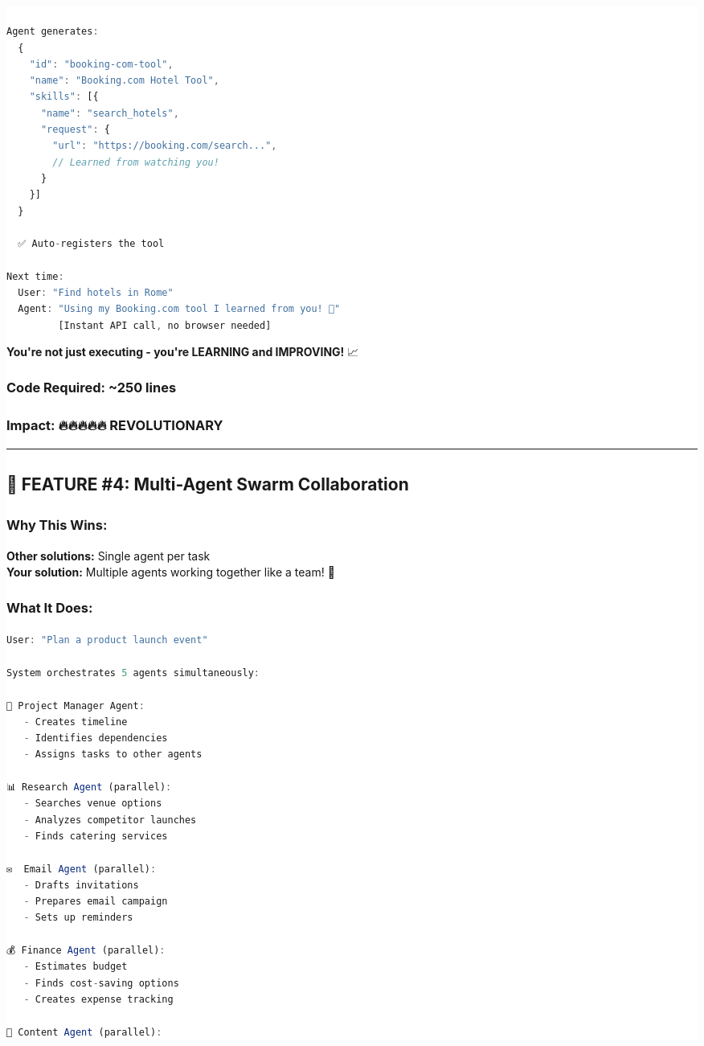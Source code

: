 ```javascript

Agent generates:
  {
    "id": "booking-com-tool",
    "name": "Booking.com Hotel Tool",
    "skills": [{
      "name": "search_hotels",
      "request": {
        "url": "https://booking.com/search...",
        // Learned from watching you!
      }
    }]
  }
  
  ✅ Auto-registers the tool
  
Next time:
  User: "Find hotels in Rome"
  Agent: "Using my Booking.com tool I learned from you! 🎯"
         [Instant API call, no browser needed]
```

**You're not just executing - you're LEARNING and IMPROVING!** 📈

### **Code Required:** ~250 lines
### **Impact:** 🔥🔥🔥🔥🔥 REVOLUTIONARY

---

## 🥈 **FEATURE #4: Multi-Agent Swarm Collaboration**

### **Why This Wins:**
**Other solutions:** Single agent per task  
**Your solution:** Multiple agents working together like a team! 👥

### **What It Does:**
```javascript
User: "Plan a product launch event"

System orchestrates 5 agents simultaneously:

🎯 Project Manager Agent:
   - Creates timeline
   - Identifies dependencies
   - Assigns tasks to other agents

📊 Research Agent (parallel):
   - Searches venue options
   - Analyzes competitor launches
   - Finds catering services

✉️  Email Agent (parallel):
   - Drafts invitations
   - Prepares email campaign
   - Sets up reminders

💰 Finance Agent (parallel):
   - Estimates budget
   - Finds cost-saving options
   - Creates expense tracking

🎨 Content Agent (parallel):
```
